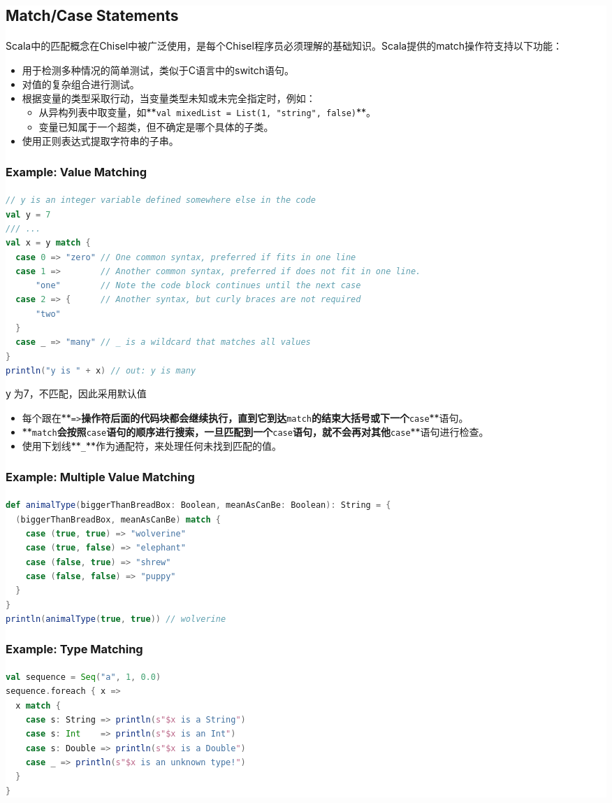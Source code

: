 ## Match/Case Statements

Scala中的匹配概念在Chisel中被广泛使用，是每个Chisel程序员必须理解的基础知识。Scala提供的match操作符支持以下功能：

- 用于检测多种情况的简单测试，类似于C语言中的switch语句。
- 对值的复杂组合进行测试。
- 根据变量的类型采取行动，当变量类型未知或未完全指定时，例如：
    - 从异构列表中取变量，如**`val mixedList = List(1, "string", false)`**。
    - 变量已知属于一个超类，但不确定是哪个具体的子类。
- 使用正则表达式提取字符串的子串。

### Example: Value Matching

```scala
// y is an integer variable defined somewhere else in the code
val y = 7
/// ...
val x = y match {
  case 0 => "zero" // One common syntax, preferred if fits in one line
  case 1 =>        // Another common syntax, preferred if does not fit in one line.
      "one"        // Note the code block continues until the next case
  case 2 => {      // Another syntax, but curly braces are not required
      "two"
  }
  case _ => "many" // _ is a wildcard that matches all values
}
println("y is " + x) // out: y is many
```

y 为7，不匹配，因此采用默认值

- 每个跟在**`=>`**操作符后面的代码块都会继续执行，直到它到达**`match`**的结束大括号或下一个**`case`**语句。
- **`match`**会按照**`case`**语句的顺序进行搜索，一旦匹配到一个**`case`**语句，就不会再对其他**`case`**语句进行检查。
- 使用下划线**`_`**作为通配符，来处理任何未找到匹配的值。

### Example: Multiple Value Matching

```scala
def animalType(biggerThanBreadBox: Boolean, meanAsCanBe: Boolean): String = {
  (biggerThanBreadBox, meanAsCanBe) match {
    case (true, true) => "wolverine"
    case (true, false) => "elephant"
    case (false, true) => "shrew"
    case (false, false) => "puppy"
  }
}
println(animalType(true, true)) // wolverine
```

### Example: Type Matching

```scala
val sequence = Seq("a", 1, 0.0)
sequence.foreach { x =>
  x match {
    case s: String => println(s"$x is a String")
    case s: Int    => println(s"$x is an Int")
    case s: Double => println(s"$x is a Double")
    case _ => println(s"$x is an unknown type!")
  }
}
```
